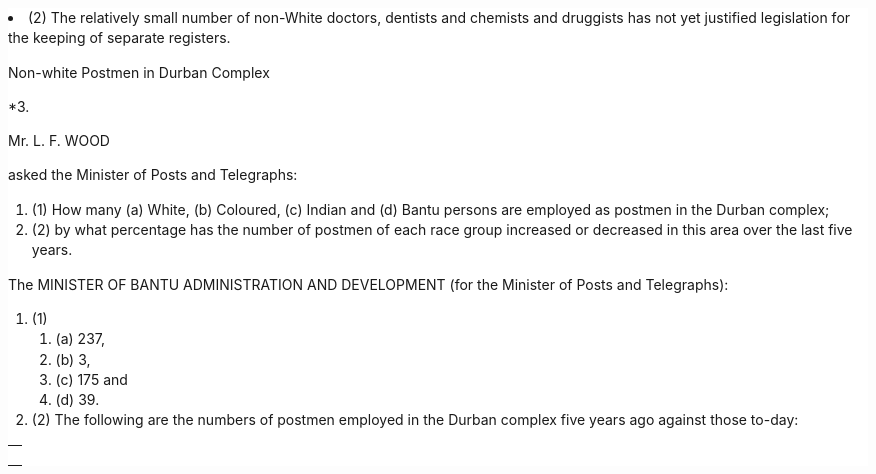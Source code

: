 <li><span class="col_7481-7482" refersTo="page_1002"/>(2) The relatively small number of non-White doctors, dentists and chemists and druggists has not yet justified legislation for the keeping of separate registers.</li>

</ol>

</answer>

</oralStatements>

<oralStatements>

<heading>Non-white Postmen in Durban Complex</heading>

<question by="#wood" to="#minister_of_bantu_administration_and_development">

<num>*3.</num>

<from>Mr. L. F. WOOD</from>

<p>asked the Minister of Posts and Telegraphs:</p>

<ol>

<li>(1) How many (a) White, (b) Coloured, (c) Indian and (d) Bantu persons are employed as postmen in the Durban complex;</li>

<li>(2) by what percentage has the number of postmen of each race group increased or decreased in this area over the last five years.</li>

</ol>

</question>

<answer by="#minister_of_bantu_administration_and_development" to="#wood">

<from>The MINISTER OF BANTU ADMINISTRATION AND DEVELOPMENT (for the Minister of Posts and Telegraphs):</from>

<ol>

<li>(1)

<ol>

<li>(a) 237,</li>

<li>(b) 3,</li>

<li>(c) 175 and</li>

<li>(d) 39.</li>

</ol></li>

<li>(2) The following are the numbers of postmen employed in the Durban complex five years ago against those to-day:</li></ol>

<table>

<tr>

<td><p></p></td>
